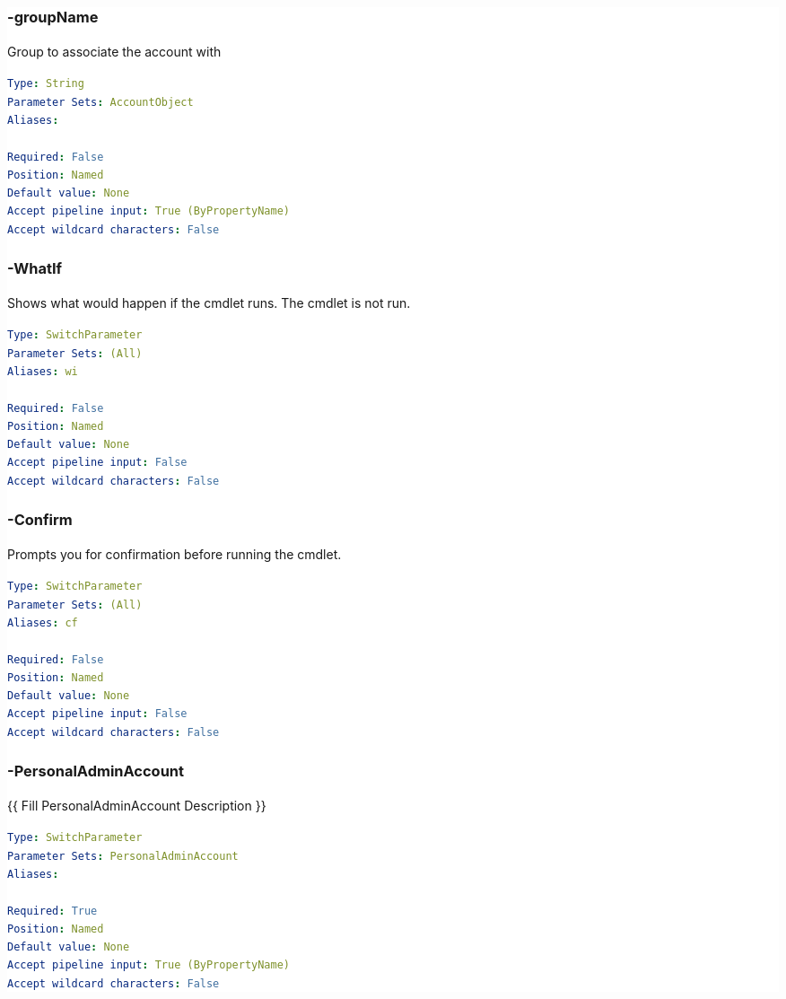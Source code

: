 ### -groupName
Group to associate the account with

```yaml
Type: String
Parameter Sets: AccountObject
Aliases:

Required: False
Position: Named
Default value: None
Accept pipeline input: True (ByPropertyName)
Accept wildcard characters: False
```

### -WhatIf
Shows what would happen if the cmdlet runs.
The cmdlet is not run.

```yaml
Type: SwitchParameter
Parameter Sets: (All)
Aliases: wi

Required: False
Position: Named
Default value: None
Accept pipeline input: False
Accept wildcard characters: False
```

### -Confirm
Prompts you for confirmation before running the cmdlet.

```yaml
Type: SwitchParameter
Parameter Sets: (All)
Aliases: cf

Required: False
Position: Named
Default value: None
Accept pipeline input: False
Accept wildcard characters: False
```

### -PersonalAdminAccount
{{ Fill PersonalAdminAccount Description }}

```yaml
Type: SwitchParameter
Parameter Sets: PersonalAdminAccount
Aliases:

Required: True
Position: Named
Default value: None
Accept pipeline input: True (ByPropertyName)
Accept wildcard characters: False
```
